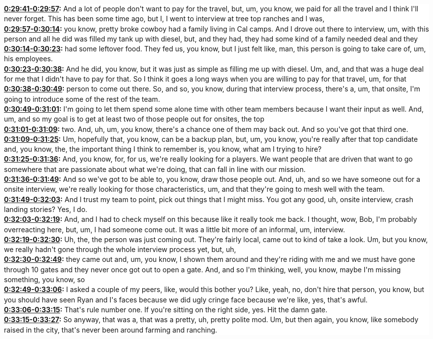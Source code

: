 **[0:29:41-0:29:57](https://anchor.fm/ranching-reboot/episodes/39-Chris-Redman-A-Masters-in-Cowboying-e1a0u8h#t=0:29:41):**  And a lot of people don't want to pay for the travel, but, um, you know, we paid for  all the travel and I think I'll never forget.  This has been some time ago, but I, I went to interview at tree top ranches and I was,  
**[0:29:57-0:30:14](https://anchor.fm/ranching-reboot/episodes/39-Chris-Redman-A-Masters-in-Cowboying-e1a0u8h#t=0:29:57):**  you know, pretty broke cowboy had a family living in Cal camps.  And I drove out there to interview, um, with this person and all he did was filled my tank  up with diesel, but, and they had, they had some kind of a family needed deal and they  
**[0:30:14-0:30:23](https://anchor.fm/ranching-reboot/episodes/39-Chris-Redman-A-Masters-in-Cowboying-e1a0u8h#t=0:30:14):**  had some leftover food.  They fed us, you know, but I just felt like, man, this person is going to take care of,  um, his employees.  
**[0:30:23-0:30:38](https://anchor.fm/ranching-reboot/episodes/39-Chris-Redman-A-Masters-in-Cowboying-e1a0u8h#t=0:30:23):**  And he did, you know, but it was just as simple as filling me up with diesel.  Um, and, and that was a huge deal for me that I didn't have to pay for that.  So I think it goes a long ways when you are willing to pay for that travel, um, for that  
**[0:30:38-0:30:49](https://anchor.fm/ranching-reboot/episodes/39-Chris-Redman-A-Masters-in-Cowboying-e1a0u8h#t=0:30:38):**  person to come out there.  So, and so, you know, during that interview process, there's a, um, that onsite, I'm going  to introduce some of the rest of the team.  
**[0:30:49-0:31:01](https://anchor.fm/ranching-reboot/episodes/39-Chris-Redman-A-Masters-in-Cowboying-e1a0u8h#t=0:30:49):**  I'm going to let them spend some alone time with other team members because I want their  input as well.  And, um, and so my goal is to get at least two of those people out for onsites, the top  
**[0:31:01-0:31:09](https://anchor.fm/ranching-reboot/episodes/39-Chris-Redman-A-Masters-in-Cowboying-e1a0u8h#t=0:31:01):**  two.  And, uh, um, you know, there's a chance one of them may back out.  And so you've got that third one.  
**[0:31:09-0:31:25](https://anchor.fm/ranching-reboot/episodes/39-Chris-Redman-A-Masters-in-Cowboying-e1a0u8h#t=0:31:09):**  Um, hopefully that, you know, can be a backup plan, but, um, you know, you're really after  that top candidate and, you know, the, the important thing I think to remember is, you  know, what am I trying to hire?  
**[0:31:25-0:31:36](https://anchor.fm/ranching-reboot/episodes/39-Chris-Redman-A-Masters-in-Cowboying-e1a0u8h#t=0:31:25):**  And, you know, for, for us, we're really looking for a players.  We want people that are driven that want to go somewhere that are passionate about what  we're doing, that can fall in line with our mission.  
**[0:31:36-0:31:49](https://anchor.fm/ranching-reboot/episodes/39-Chris-Redman-A-Masters-in-Cowboying-e1a0u8h#t=0:31:36):**  And so we've got to be able to, you know, draw those people out.  And, uh, and so we have someone out for a onsite interview, we're really looking for  those characteristics, um, and that they're going to mesh well with the team.  
**[0:31:49-0:32:03](https://anchor.fm/ranching-reboot/episodes/39-Chris-Redman-A-Masters-in-Cowboying-e1a0u8h#t=0:31:49):**  And I trust my team to point, pick out things that I might miss.  You got any good, uh, onsite interview, crash landing stories?  Yes, I do.  
**[0:32:03-0:32:19](https://anchor.fm/ranching-reboot/episodes/39-Chris-Redman-A-Masters-in-Cowboying-e1a0u8h#t=0:32:03):**  And, and I had to check myself on this because like it really took me back.  I thought, wow, Bob, I'm probably overreacting here, but, um, I had someone come out.  It was a little bit more of an informal, um, interview.  
**[0:32:19-0:32:30](https://anchor.fm/ranching-reboot/episodes/39-Chris-Redman-A-Masters-in-Cowboying-e1a0u8h#t=0:32:19):**  Uh, the, the person was just coming out.  They're fairly local, came out to kind of take a look.  Um, but you know, we really hadn't gone through the whole interview process yet, but, uh,  
**[0:32:30-0:32:49](https://anchor.fm/ranching-reboot/episodes/39-Chris-Redman-A-Masters-in-Cowboying-e1a0u8h#t=0:32:30):**  they came out and, um, you know, I shown them around and they're riding with me and we must  have gone through 10 gates and they never once got out to open a gate.  And, and so I'm thinking, well, you know, maybe I'm missing something, you know, so  
**[0:32:49-0:33:06](https://anchor.fm/ranching-reboot/episodes/39-Chris-Redman-A-Masters-in-Cowboying-e1a0u8h#t=0:32:49):**  I asked a couple of my peers, like, would this bother you?  Like, yeah, no, don't hire that person, you know, but you should have seen Ryan and I's  faces because we did ugly cringe face because we're like, yes, that's awful.  
**[0:33:06-0:33:15](https://anchor.fm/ranching-reboot/episodes/39-Chris-Redman-A-Masters-in-Cowboying-e1a0u8h#t=0:33:06):**  That's rule number one.  If you're sitting on the right side, yes.  Hit the damn gate.  
**[0:33:15-0:33:27](https://anchor.fm/ranching-reboot/episodes/39-Chris-Redman-A-Masters-in-Cowboying-e1a0u8h#t=0:33:15):**  So anyway, that was a, that was a pretty, uh, pretty polite mod.  Um, but then again, you know, like somebody raised in the city, that's never been around  farming and ranching.  